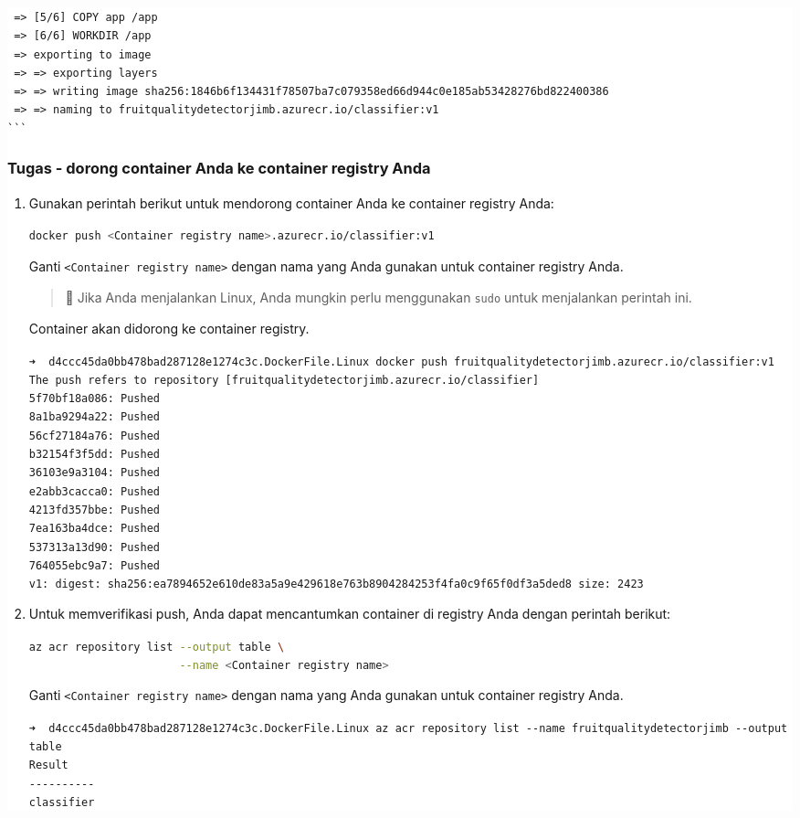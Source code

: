     => [5/6] COPY app /app
     => [6/6] WORKDIR /app
     => exporting to image
     => => exporting layers
     => => writing image sha256:1846b6f134431f78507ba7c079358ed66d944c0e185ab53428276bd822400386
     => => naming to fruitqualitydetectorjimb.azurecr.io/classifier:v1
    ```

### Tugas - dorong container Anda ke container registry Anda

1. Gunakan perintah berikut untuk mendorong container Anda ke container registry Anda:

    ```sh
    docker push <Container registry name>.azurecr.io/classifier:v1
    ```

    Ganti `<Container registry name>` dengan nama yang Anda gunakan untuk container registry Anda.

    > 💁 Jika Anda menjalankan Linux, Anda mungkin perlu menggunakan `sudo` untuk menjalankan perintah ini.

    Container akan didorong ke container registry.

    ```output
    ➜  d4ccc45da0bb478bad287128e1274c3c.DockerFile.Linux docker push fruitqualitydetectorjimb.azurecr.io/classifier:v1
    The push refers to repository [fruitqualitydetectorjimb.azurecr.io/classifier]
    5f70bf18a086: Pushed 
    8a1ba9294a22: Pushed 
    56cf27184a76: Pushed 
    b32154f3f5dd: Pushed 
    36103e9a3104: Pushed 
    e2abb3cacca0: Pushed 
    4213fd357bbe: Pushed 
    7ea163ba4dce: Pushed 
    537313a13d90: Pushed 
    764055ebc9a7: Pushed 
    v1: digest: sha256:ea7894652e610de83a5a9e429618e763b8904284253f4fa0c9f65f0df3a5ded8 size: 2423
    ```

1. Untuk memverifikasi push, Anda dapat mencantumkan container di registry Anda dengan perintah berikut:

    ```sh
    az acr repository list --output table \
                           --name <Container registry name> 
    ```

    Ganti `<Container registry name>` dengan nama yang Anda gunakan untuk container registry Anda.

    ```output
    ➜  d4ccc45da0bb478bad287128e1274c3c.DockerFile.Linux az acr repository list --name fruitqualitydetectorjimb --output table
    Result
    ----------
    classifier
    ```
